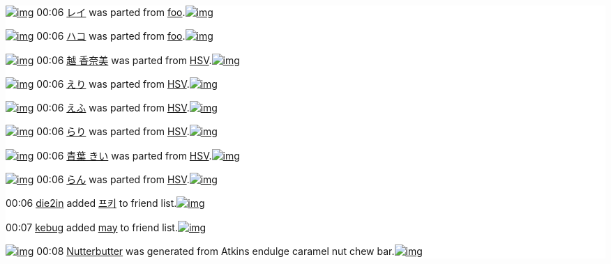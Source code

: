 [![img](http://www.deviantsart.com/a20pnp.png)](http://www.barcodekanojo.com/kanojo/2706088/%E3%83%AC%E3%82%A4) 00:06 [レイ](http://www.barcodekanojo.com/kanojo/2706088/%E3%83%AC%E3%82%A4) was parted from [foo](http://www.barcodekanojo.com/kanojo/2706088/%E3%83%AC%E3%82%A4).[![img](http://www.deviantsart.com/1mupksr.jpeg)](http://www.barcodekanojo.com/user/323/foo) 

[![img](http://www.deviantsart.com/2if77sa.png)](http://www.barcodekanojo.com/kanojo/2706093/%E3%83%8F%E3%82%B3) 00:06 [ハコ](http://www.barcodekanojo.com/kanojo/2706093/%E3%83%8F%E3%82%B3) was parted from [foo](http://www.barcodekanojo.com/kanojo/2706093/%E3%83%8F%E3%82%B3).[![img](http://www.deviantsart.com/1mupksr.jpeg)](http://www.barcodekanojo.com/user/323/foo) 

[![img](http://www.deviantsart.com/3tfpu3a.png)](http://www.barcodekanojo.com/kanojo/1502314/%E8%B6%8A%20%E9%A6%99%E5%A5%88%E7%BE%8E) 00:06 [越 香奈美](http://www.barcodekanojo.com/kanojo/1502314/%E8%B6%8A%20%E9%A6%99%E5%A5%88%E7%BE%8E) was parted from [HSV](http://www.barcodekanojo.com/kanojo/1502314/%E8%B6%8A%20%E9%A6%99%E5%A5%88%E7%BE%8E).[![img](http://www.deviantsart.com/cro5me.jpeg)](http://www.barcodekanojo.com/user/270517/HSV) 

[![img](http://www.deviantsart.com/ecv57g.png)](http://www.barcodekanojo.com/kanojo/1214536/%E3%81%88%E3%82%8A) 00:06 [えり](http://www.barcodekanojo.com/kanojo/1214536/%E3%81%88%E3%82%8A) was parted from [HSV](http://www.barcodekanojo.com/kanojo/1214536/%E3%81%88%E3%82%8A).[![img](http://www.deviantsart.com/cro5me.jpeg)](http://www.barcodekanojo.com/user/270517/HSV) 

[![img](http://www.deviantsart.com/1c24q9e.png)](http://www.barcodekanojo.com/kanojo/1269667/%E3%81%88%E3%81%B5) 00:06 [えふ](http://www.barcodekanojo.com/kanojo/1269667/%E3%81%88%E3%81%B5) was parted from [HSV](http://www.barcodekanojo.com/kanojo/1269667/%E3%81%88%E3%81%B5).[![img](http://www.deviantsart.com/cro5me.jpeg)](http://www.barcodekanojo.com/user/270517/HSV) 

[![img](http://www.deviantsart.com/qve8fi.png)](http://www.barcodekanojo.com/kanojo/1269689/%E3%82%89%E3%82%8A) 00:06 [らり](http://www.barcodekanojo.com/kanojo/1269689/%E3%82%89%E3%82%8A) was parted from [HSV](http://www.barcodekanojo.com/kanojo/1269689/%E3%82%89%E3%82%8A).[![img](http://www.deviantsart.com/cro5me.jpeg)](http://www.barcodekanojo.com/user/270517/HSV) 

[![img](http://www.deviantsart.com/19lkpjt.png)](http://www.barcodekanojo.com/kanojo/1441082/%E9%9D%92%E8%91%89%20%E3%81%8D%E3%81%84) 00:06 [青葉 きい](http://www.barcodekanojo.com/kanojo/1441082/%E9%9D%92%E8%91%89%20%E3%81%8D%E3%81%84) was parted from [HSV](http://www.barcodekanojo.com/kanojo/1441082/%E9%9D%92%E8%91%89%20%E3%81%8D%E3%81%84).[![img](http://www.deviantsart.com/cro5me.jpeg)](http://www.barcodekanojo.com/user/270517/HSV) 

[![img](http://www.deviantsart.com/m7q5nt.png)](http://www.barcodekanojo.com/kanojo/1211373/%E3%82%89%E3%82%93) 00:06 [らん](http://www.barcodekanojo.com/kanojo/1211373/%E3%82%89%E3%82%93) was parted from [HSV](http://www.barcodekanojo.com/kanojo/1211373/%E3%82%89%E3%82%93).[![img](http://www.deviantsart.com/cro5me.jpeg)](http://www.barcodekanojo.com/user/270517/HSV) 

00:06 [die2in](http://www.barcodekanojo.com/user/472063/die2in) added [프키](http://www.barcodekanojo.com/kanojo/2385085/%ED%94%84%ED%82%A4) to friend list.[![img](http://www.deviantsart.com/2aj5l4e.png)](http://www.barcodekanojo.com/kanojo/2385085/%ED%94%84%ED%82%A4) 

00:07 [kebug](http://www.barcodekanojo.com/user/472061/kebug) added [may](http://www.barcodekanojo.com/kanojo/2595234/may) to friend list.[![img](http://www.deviantsart.com/rhsr0g.png)](http://www.barcodekanojo.com/kanojo/2595234/may) 

[![img](http://www.deviantsart.com/3bq2nf.png)](http://www.barcodekanojo.com/kanojo/3024822/Nutterbutter) 00:08 [Nutterbutter](http://www.barcodekanojo.com/kanojo/3024822/Nutterbutter) was generated from Atkins endulge caramel nut chew bar.[![img](http://www.deviantsart.com/2agaest.jpeg)](http://www.barcodekanojo.com/product_images/barcode/5725615/1403622431/Atkins%20endulge%20caramel%20nut%20chew%20bar.jpg) 
